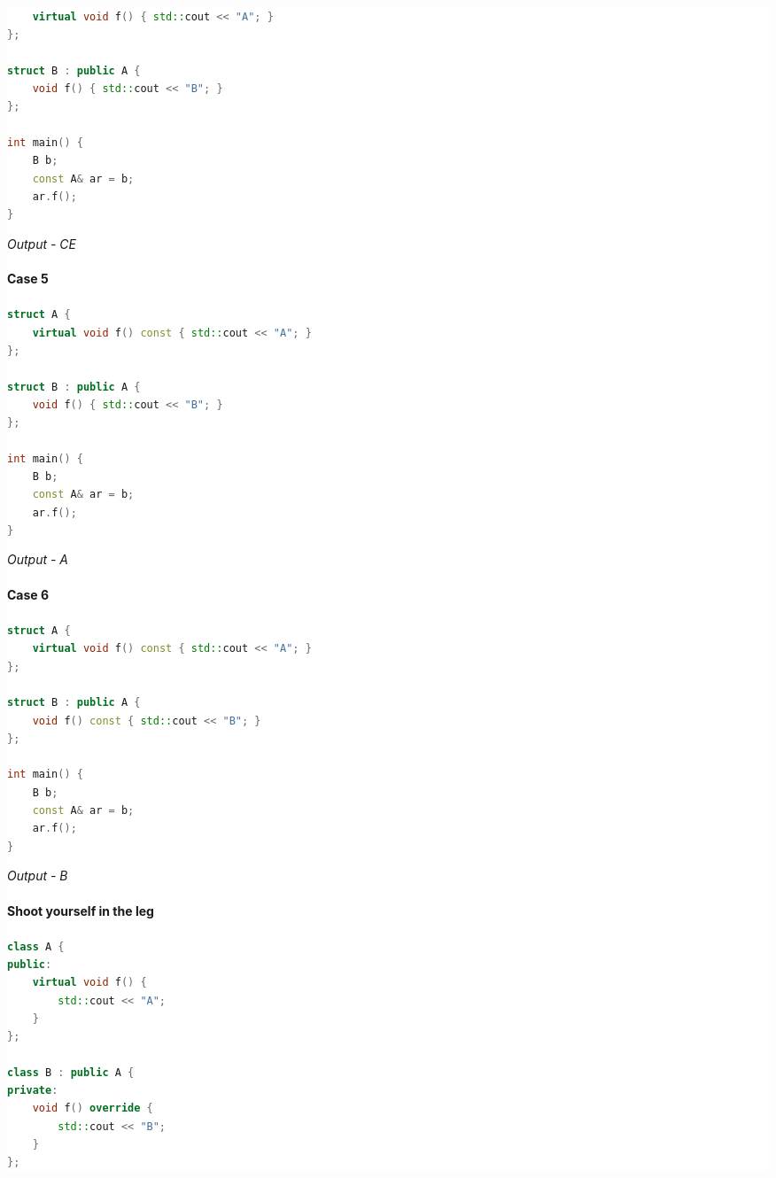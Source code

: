 ```cpp
    virtual void f() { std::cout << "A"; }
};

struct B : public A {
    void f() { std::cout << "B"; }
};

int main() {
    B b;
    const A& ar = b;
    ar.f();
}
```
_Output - CE_
#### Case 5
```cpp
struct A {
    virtual void f() const { std::cout << "A"; }
};

struct B : public A {
    void f() { std::cout << "B"; }
};

int main() {
    B b;
    const A& ar = b;
    ar.f();
}
```
_Output - A_
#### Case 6
```cpp
struct A {
    virtual void f() const { std::cout << "A"; }
};

struct B : public A {
    void f() const { std::cout << "B"; }
};

int main() {
    B b;
    const A& ar = b;
    ar.f();
}
```
_Output - B_
#### Shoot yourself in the leg
```cpp
class A {
public:
    virtual void f() {
        std::cout << "A";
    }
};

class B : public A {
private:
    void f() override {
        std::cout << "B";
    }
};
```